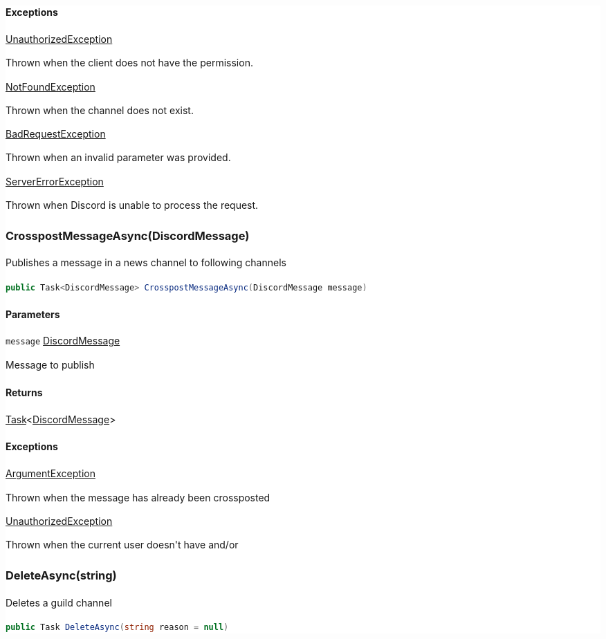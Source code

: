 #### Exceptions

[UnauthorizedException](DSharpPlus.Exceptions.UnauthorizedException.md)

Thrown when the client does not have the <xref href="DSharpPlus.Permissions.ManageWebhooks" data-throw-if-not-resolved="false"></xref> permission.

[NotFoundException](DSharpPlus.Exceptions.NotFoundException.md)

Thrown when the channel does not exist.

[BadRequestException](DSharpPlus.Exceptions.BadRequestException.md)

Thrown when an invalid parameter was provided.

[ServerErrorException](DSharpPlus.Exceptions.ServerErrorException.md)

Thrown when Discord is unable to process the request.

### <a id="DSharpPlus_Entities_DiscordChannel_CrosspostMessageAsync_DSharpPlus_Entities_DiscordMessage_"></a>CrosspostMessageAsync\(DiscordMessage\)

Publishes a message in a news channel to following channels

```csharp
public Task<DiscordMessage> CrosspostMessageAsync(DiscordMessage message)
```

#### Parameters

`message` [DiscordMessage](DSharpPlus.Entities.DiscordMessage.md)

Message to publish

#### Returns

[Task](https://learn.microsoft.com/dotnet/api/system.threading.tasks.task\-1)<[DiscordMessage](DSharpPlus.Entities.DiscordMessage.md)\>

#### Exceptions

[ArgumentException](https://learn.microsoft.com/dotnet/api/system.argumentexception)

Thrown when the message has already been crossposted

[UnauthorizedException](DSharpPlus.Exceptions.UnauthorizedException.md)

Thrown when the current user doesn't have <xref href="DSharpPlus.Permissions.ManageWebhooks" data-throw-if-not-resolved="false"></xref> and/or <xref href="DSharpPlus.Permissions.SendMessages" data-throw-if-not-resolved="false"></xref>

### <a id="DSharpPlus_Entities_DiscordChannel_DeleteAsync_System_String_"></a>DeleteAsync\(string\)

Deletes a guild channel

```csharp
public Task DeleteAsync(string reason = null)
```
